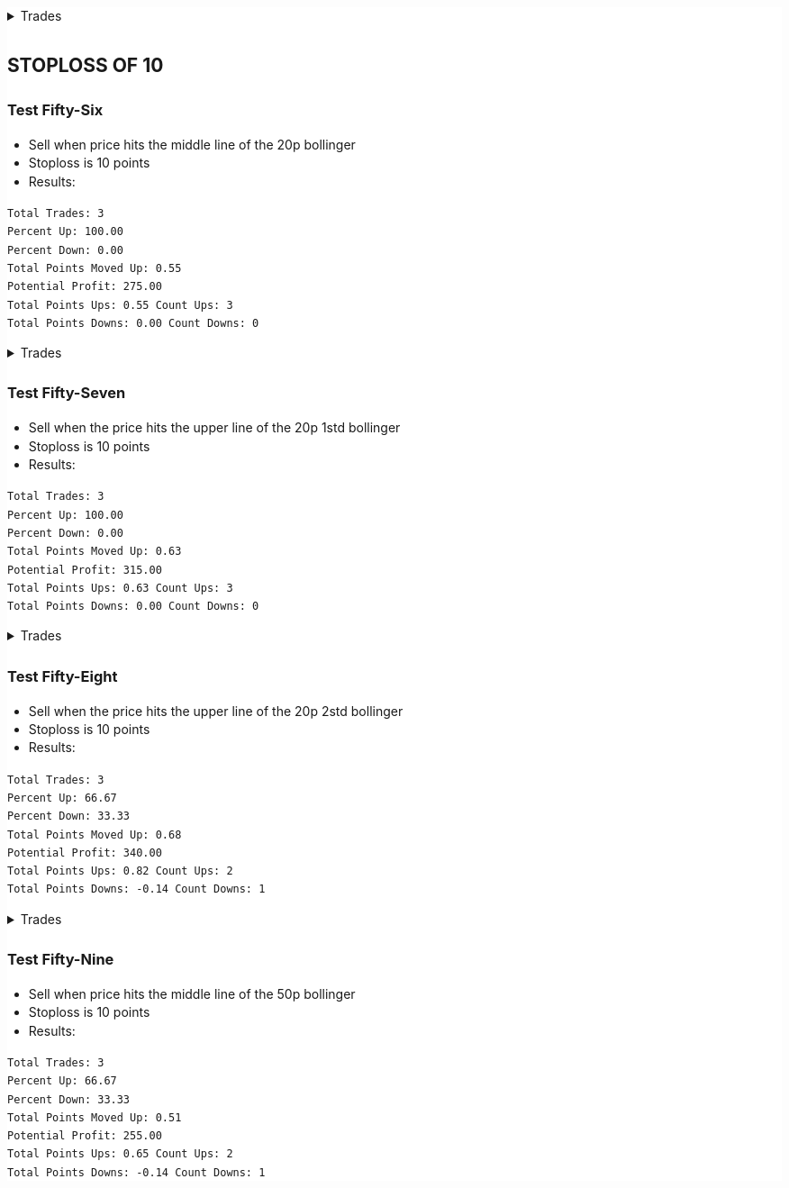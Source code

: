 <details><summary>Trades</summary></details>

## STOPLOSS OF 10

### Test Fifty-Six
* Sell when price hits the middle line of the 20p bollinger
* Stoploss is 10 points
* Results:
```
Total Trades: 3
Percent Up: 100.00
Percent Down: 0.00
Total Points Moved Up: 0.55
Potential Profit: 275.00
Total Points Ups: 0.55 Count Ups: 3
Total Points Downs: 0.00 Count Downs: 0
```

<details><summary>Trades</summary></details>

### Test Fifty-Seven
* Sell when the price hits the upper line of the 20p 1std bollinger
* Stoploss is 10 points
* Results:
```
Total Trades: 3
Percent Up: 100.00
Percent Down: 0.00
Total Points Moved Up: 0.63
Potential Profit: 315.00
Total Points Ups: 0.63 Count Ups: 3
Total Points Downs: 0.00 Count Downs: 0
```

<details><summary>Trades</summary></details>

### Test Fifty-Eight
* Sell when the price hits the upper line of the 20p 2std bollinger
* Stoploss is 10 points
* Results:
```
Total Trades: 3
Percent Up: 66.67
Percent Down: 33.33
Total Points Moved Up: 0.68
Potential Profit: 340.00
Total Points Ups: 0.82 Count Ups: 2
Total Points Downs: -0.14 Count Downs: 1
```

<details><summary>Trades</summary></details>

### Test Fifty-Nine
* Sell when price hits the middle line of the 50p bollinger
* Stoploss is 10 points
* Results:
```
Total Trades: 3
Percent Up: 66.67
Percent Down: 33.33
Total Points Moved Up: 0.51
Potential Profit: 255.00
Total Points Ups: 0.65 Count Ups: 2
Total Points Downs: -0.14 Count Downs: 1
```